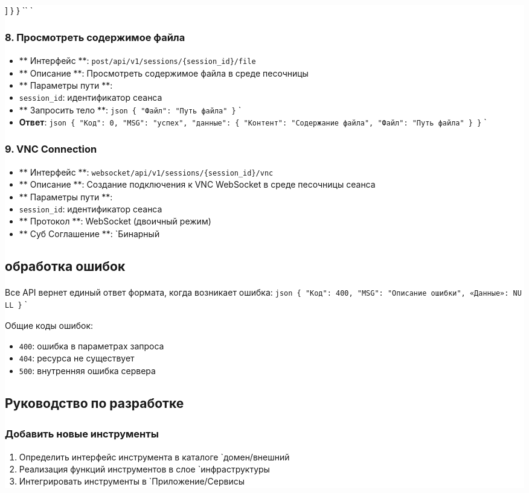 ]
}
}
`` `

### 8. Просмотреть содержимое файла

- ** Интерфейс **: `post/api/v1/sessions/{session_id}/file`
- ** Описание **: Просмотреть содержимое файла в среде песочницы
- ** Параметры пути **:
- `session_id`: идентификатор сеанса
- ** Запросить тело **:
`` json
{
"Файл": "Путь файла"
}
`` `
- **Ответ**:
`` json
{
"Код": 0,
"MSG": "успех",
"данные": {
"Контент": "Содержание файла",
"Файл": "Путь файла"
}
}
`` `

### 9. VNC Connection

- ** Интерфейс **: `websocket/api/v1/sessions/{session_id}/vnc`
- ** Описание **: Создание подключения к VNC WebSocket в среде песочницы сеанса
- ** Параметры пути **:
- `session_id`: идентификатор сеанса
- ** Протокол **: WebSocket (двоичный режим)
- ** Суб Соглашение **: `Бинарный

## обработка ошибок

Все API вернет единый ответ формата, когда возникает ошибка:
`` json
{
"Код": 400,
"MSG": "Описание ошибки",
«Данные»: NULL
}
`` `

Общие коды ошибок:
- `400`: ошибка в параметрах запроса
- `404`: ресурса не существует
- `500`: внутренняя ошибка сервера

## Руководство по разработке

### Добавить новые инструменты

1. Определить интерфейс инструмента в каталоге `домен/внешний
2. Реализация функций инструментов в слое `инфраструктуры
3. Интегрировать инструменты в `Приложение/Сервисы